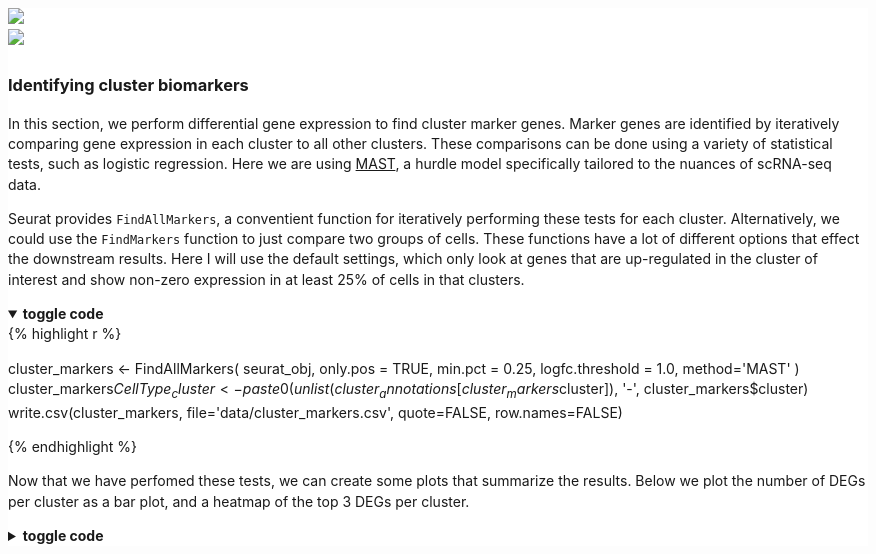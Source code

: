 <div class="row mt-3">
    <div class="col-sm mt-3 mt-md-0">
        <img class="img-fluid rounded z-depth-1" src="{{ site.baseurl }}/assets/img/tutorials/scRNA1/basic_umap_celltypes.png">
    </div>
</div>

<div class="row mt-3">
    <div class="col-sm mt-3 mt-md-0">
        <img class="img-fluid rounded z-depth-1" src="{{ site.baseurl }}/assets/img/tutorials/scRNA1/basic_umap_celltype_clusters.png">
    </div>
</div>
<div class="caption">

</div>

### Identifying cluster biomarkers

In this section, we perform differential gene expression to find cluster marker
genes. Marker genes are identified by iteratively comparing gene expression in each cluster to all other clusters. These comparisons can be done using a variety
of statistical tests, such as logistic regression. Here we are using [MAST](https://genomebiology.biomedcentral.com/articles/10.1186/s13059-015-0844-5), a hurdle model specifically tailored to the nuances of scRNA-seq data.

Seurat provides `FindAllMarkers`, a conventient function for iteratively performing these tests for each cluster. Alternatively, we could use the `FindMarkers` function to just compare two groups of cells. These functions have a lot of different options that effect the downstream results. Here I will use the default settings, which only look at genes that are up-regulated in the cluster of interest and show non-zero expression in at least 25% of cells in that clusters.

<details open>
<summary><b>toggle code</b></summary>
{% highlight r %}

cluster_markers <- FindAllMarkers(
  seurat_obj,
  only.pos = TRUE,
  min.pct = 0.25,
  logfc.threshold = 1.0,
  method='MAST'
)
cluster_markers$CellType_cluster <- paste0(unlist(cluster_annotations[cluster_markers$cluster]), '-', cluster_markers$cluster)
write.csv(cluster_markers, file='data/cluster_markers.csv', quote=FALSE, row.names=FALSE)

{% endhighlight %}
</details>

Now that we have perfomed these tests, we can create some plots that summarize the results. Below we plot the number of DEGs per cluster as a bar plot, and a
heatmap of the top 3 DEGs per cluster.

<details><summary><b>toggle code</b></summary></details>
